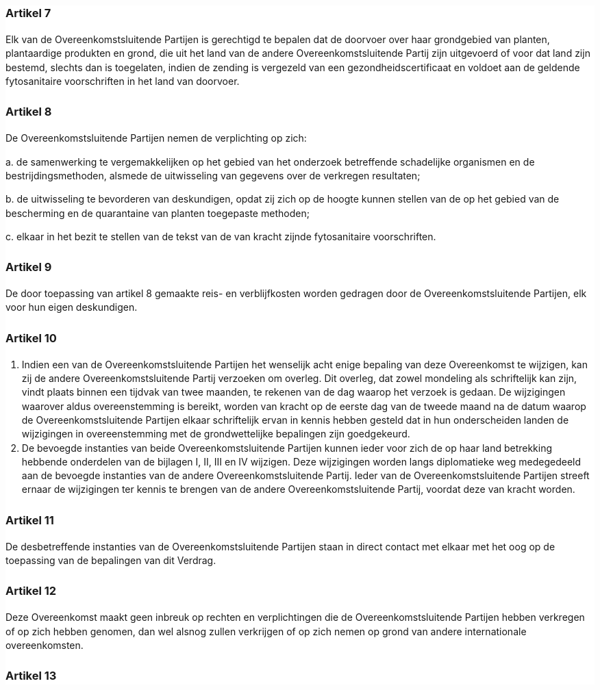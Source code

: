 ### Artikel  7  

Elk van de Overeenkomstsluitende Partijen is gerechtigd te bepalen dat de doorvoer over haar grondgebied van planten, plantaardige produkten en grond, die uit het land van de andere Overeenkomstsluitende Partij zijn uitgevoerd of voor dat land zijn bestemd, slechts dan is toegelaten, indien de zending is vergezeld van een gezondheidscertificaat en voldoet aan de geldende fytosanitaire voorschriften in het land van doorvoer. 

### Artikel  8  

De Overeenkomstsluitende Partijen nemen de verplichting op zich: 

a. de samenwerking te vergemakkelijken op het gebied van het onderzoek betreffende schadelijke organismen en de bestrijdingsmethoden, alsmede de uitwisseling van gegevens over de verkregen resultaten;  

b. de uitwisseling te bevorderen van deskundigen, opdat zij zich op de hoogte kunnen stellen van de op het gebied van de bescherming en de quarantaine van planten toegepaste methoden;  

c. elkaar in het bezit te stellen van de tekst van de van kracht zijnde fytosanitaire voorschriften.   

### Artikel  9  

De door toepassing van artikel 8 gemaakte reis- en verblijfkosten worden gedragen door de Overeenkomstsluitende Partijen, elk voor hun eigen deskundigen. 

### Artikel  10  

1.  Indien een van de Overeenkomstsluitende Partijen het wenselijk acht enige bepaling van deze Overeenkomst te wijzigen, kan zij de andere Overeenkomstsluitende Partij verzoeken om overleg. Dit overleg, dat zowel mondeling als schriftelijk kan zijn, vindt plaats binnen een tijdvak van twee maanden, te rekenen van de dag waarop het verzoek is gedaan. De wijzigingen waarover aldus overeenstemming is bereikt, worden van kracht op de eerste dag van de tweede maand na de datum waarop de Overeenkomstsluitende Partijen elkaar schriftelijk ervan in kennis hebben gesteld dat in hun onderscheiden landen de wijzigingen in overeenstemming met de grondwettelijke bepalingen zijn goedgekeurd.   
2.  De bevoegde instanties van beide Overeenkomstsluitende Partijen kunnen ieder voor zich de op haar land betrekking hebbende onderdelen van de bijlagen I, II, III en IV wijzigen. Deze wijzigingen worden langs diplomatieke weg medegedeeld aan de bevoegde instanties van de andere Overeenkomstsluitende Partij. Ieder van de Overeenkomstsluitende Partijen streeft ernaar de wijzigingen ter kennis te brengen van de andere Overeenkomstsluitende Partij, voordat deze van kracht worden.  

### Artikel  11  

De desbetreffende instanties van de Overeenkomstsluitende Partijen staan in direct contact met elkaar met het oog op de toepassing van de bepalingen van dit Verdrag. 

### Artikel  12  

Deze Overeenkomst maakt geen inbreuk op rechten en verplichtingen die de Overeenkomstsluitende Partijen hebben verkregen of op zich hebben genomen, dan wel alsnog zullen verkrijgen of op zich nemen op grond van andere internationale overeenkomsten. 

### Artikel  13  
